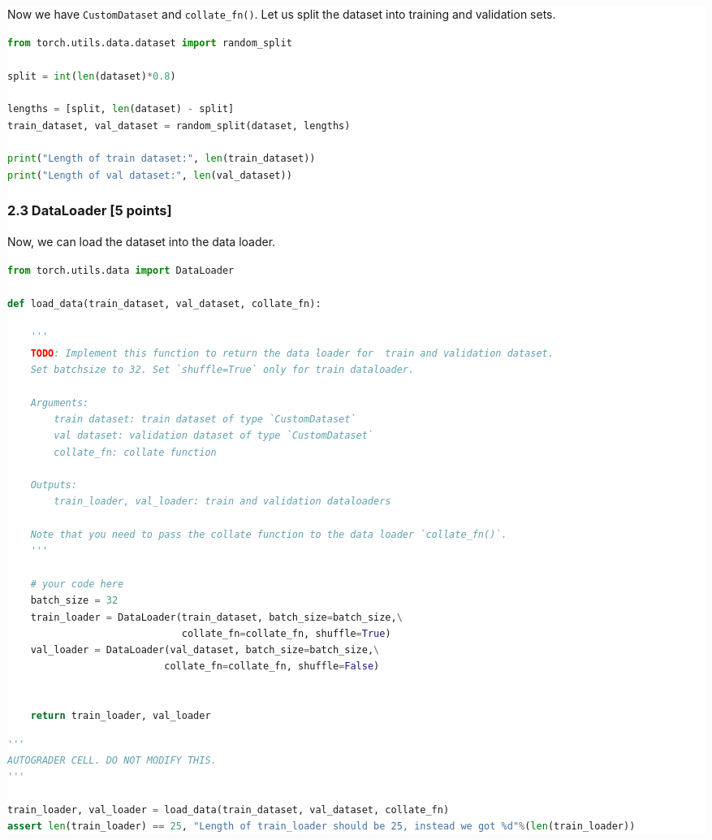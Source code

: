 Now we have `CustomDataset` and `collate_fn()`. Let us split the dataset into training and validation sets.


```python
from torch.utils.data.dataset import random_split

split = int(len(dataset)*0.8)

lengths = [split, len(dataset) - split]
train_dataset, val_dataset = random_split(dataset, lengths)

print("Length of train dataset:", len(train_dataset))
print("Length of val dataset:", len(val_dataset))
```

### 2.3 DataLoader [5 points]

Now, we can load the dataset into the data loader.


```python
from torch.utils.data import DataLoader

def load_data(train_dataset, val_dataset, collate_fn):
    
    '''
    TODO: Implement this function to return the data loader for  train and validation dataset. 
    Set batchsize to 32. Set `shuffle=True` only for train dataloader.
    
    Arguments:
        train dataset: train dataset of type `CustomDataset`
        val dataset: validation dataset of type `CustomDataset`
        collate_fn: collate function
        
    Outputs:
        train_loader, val_loader: train and validation dataloaders
    
    Note that you need to pass the collate function to the data loader `collate_fn()`.
    '''
    
    # your code here
    batch_size = 32
    train_loader = DataLoader(train_dataset, batch_size=batch_size,\
                              collate_fn=collate_fn, shuffle=True)
    val_loader = DataLoader(val_dataset, batch_size=batch_size,\
                           collate_fn=collate_fn, shuffle=False)
    
    
    return train_loader, val_loader
```


```python
'''
AUTOGRADER CELL. DO NOT MODIFY THIS.
'''

train_loader, val_loader = load_data(train_dataset, val_dataset, collate_fn)
assert len(train_loader) == 25, "Length of train_loader should be 25, instead we got %d"%(len(train_loader))


```
